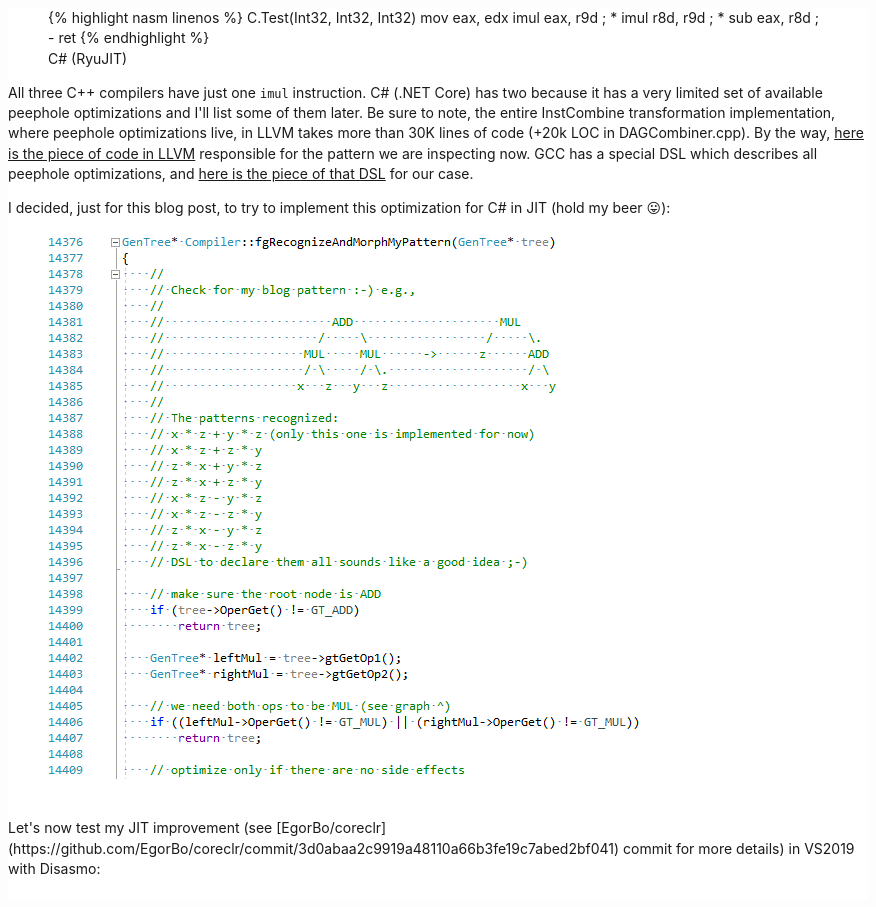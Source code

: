 <figure class="alignleft">
{% highlight nasm linenos %}
C.Test(Int32, Int32, Int32)  
  mov eax, edx
  imul eax, r9d  ; *
  imul r8d, r9d  ; *
  sub eax, r8d   ; -
  ret
{% endhighlight %}
	<figcaption>C# (RyuJIT)</figcaption>
</figure>
<figure class="aligncenter">
</figure>

All three C++ compilers have just one `imul` instruction. C# (.NET Core) has two because it has a very limited set of available peephole optimizations and I'll list some of them later. Be sure to note, the entire InstCombine transformation implementation, where peephole optimizations live, in LLVM takes more than 30K lines of code (+20k LOC in DAGCombiner.cpp). By the way, [here is the piece of code in LLVM](https://github.com/llvm-mirror/llvm/blob/45adfa50b3fddb97d7fc512cec80e48c551f3280/lib/Transforms/InstCombine/InstCombineAddSub.cpp#L1329-L1332) responsible for the pattern we are inspecting now. GCC has a special DSL which describes all peephole optimizations, and [here is the piece of that DSL](https://github.com/gcc-mirror/gcc/blob/5882c51592109e2e228d3c675792f891a09b43d6/gcc/match.pd#L2185-L2220) for our case.  
  
I decided, just for this blog post, to try to implement this optimization for C# in JIT (hold my beer 😛):
<figure class="aligncenter">
	<img src="/images/instcombine/jit-1.png" />
</figure>
<br/>
Let's now test my JIT improvement (see [EgorBo/coreclr](https://github.com/EgorBo/coreclr/commit/3d0abaa2c9919a48110a66b3fe19c7abed2bf041) commit for more details) in VS2019 with Disasmo:
<br/><br/>
<figure class="aligncenter">